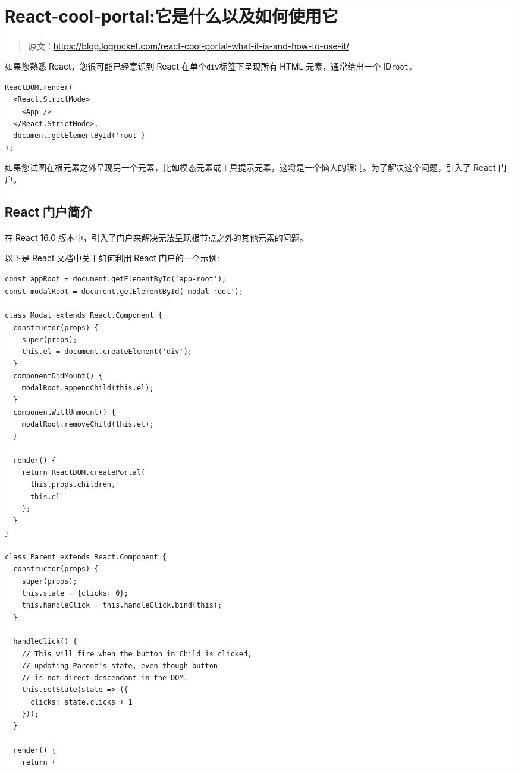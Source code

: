 # React-cool-portal:它是什么以及如何使用它

> 原文：<https://blog.logrocket.com/react-cool-portal-what-it-is-and-how-to-use-it/>

如果您熟悉 React，您很可能已经意识到 React 在单个`div`标签下呈现所有 HTML 元素，通常给出一个 ID`root`。

```
ReactDOM.render(
  <React.StrictMode>
    <App />
  </React.StrictMode>,
  document.getElementById('root')
);
```

如果您试图在根元素之外呈现另一个元素，比如模态元素或工具提示元素，这将是一个恼人的限制。为了解决这个问题，引入了 React 门户。

## React 门户简介

在 React 16.0 版本中，引入了门户来解决无法呈现根节点之外的其他元素的问题。

以下是 React 文档中关于如何利用 React 门户的一个示例:

```
const appRoot = document.getElementById('app-root');
const modalRoot = document.getElementById('modal-root');

class Modal extends React.Component {
  constructor(props) {
    super(props);
    this.el = document.createElement('div');
  }
  componentDidMount() {
    modalRoot.appendChild(this.el);
  }
  componentWillUnmount() {
    modalRoot.removeChild(this.el);
  }

  render() {
    return ReactDOM.createPortal(
      this.props.children,
      this.el
    );
  }
}

class Parent extends React.Component {
  constructor(props) {
    super(props);
    this.state = {clicks: 0};
    this.handleClick = this.handleClick.bind(this);
  }

  handleClick() {
    // This will fire when the button in Child is clicked,
    // updating Parent's state, even though button
    // is not direct descendant in the DOM.
    this.setState(state => ({
      clicks: state.clicks + 1
    }));
  }

  render() {
    return (
```